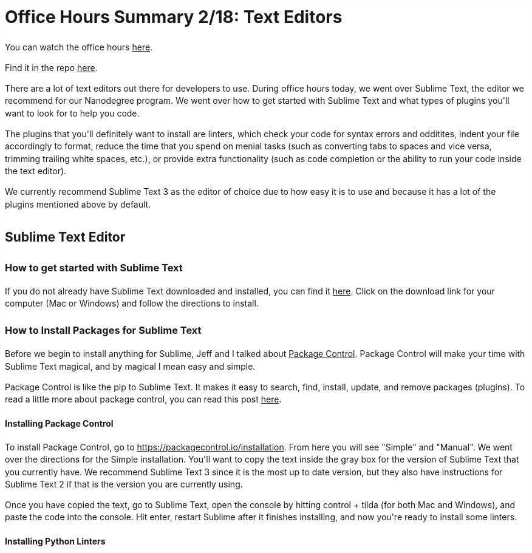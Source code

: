 # Office Hours Summary 2/18: Text Editors

You can watch the office hours [here](https://plus.google.com/events/ce9quu8pbjjntf6p0n75a3fhf7o?authkey=CPu1ss61qLjpWQ).

Find it in the repo [here](https://github.com/udacity/fsnd-office-hours).

There are a lot of text editors out there for developers to use. During office hours today, we went over Sublime Text, the editor we recommend for our Nanodegree program. We went over how to get started with Sublime Text and what types of plugins you'll want to look for to help you code.

The plugins that you'll definitely want to install are linters, which check your code for syntax errors and odditites, indent your file accordingly to format, reduce the time that you spend on menial tasks (such as converting tabs to spaces and vice versa, trimming trailing white spaces, etc.), or provide extra functionality (such as code completion or the ability to run your code inside the text editor).

We currently recommend Sublime Text 3 as the editor of choice due to how easy it is to use and because it has a lot of the plugins mentioned above by default.

## Sublime Text Editor

### How to get started with Sublime Text

If you do not already have Sublime Text downloaded and installed, you can find it [here](www.sublimetext.com/3). Click on the download link for your computer (Mac or Windows) and follow the directions to install.

### How to Install Packages for Sublime Text

Before we begin to install anything for Sublime, Jeff and I talked about [Package Control](https://packagecontrol.io/). Package Control will make your time with Sublime Text magical, and by magical I mean easy and simple.

Package Control is like the pip to Sublime Text. It makes it easy to search, find, install, update, and remove packages (plugins). To read a little more about package control, you can read this post [here](http://www.granneman.com/webdev/editors/sublime-text/packages/how-to-install-and-use-package-control/).

#### Installing Package Control

To install Package Control, go to https://packagecontrol.io/installation. From here you will see "Simple" and "Manual". We went over the directions for the Simple installation. You'll want to copy the text inside the gray box for the version of Sublime Text that you currently have. We recommend Sublime Text 3 since it is the most up to date version, but they also have instructions for Sublime Text 2 if that is the version you are currently using.

Once you have copied the text, go to Sublime Text, open the console by hitting control + tilda (for both Mac and Windows), and paste the code into the console. Hit enter, restart Sublime after it finishes installing, and now you're ready to install some linters.

#### Installing Python Linters
